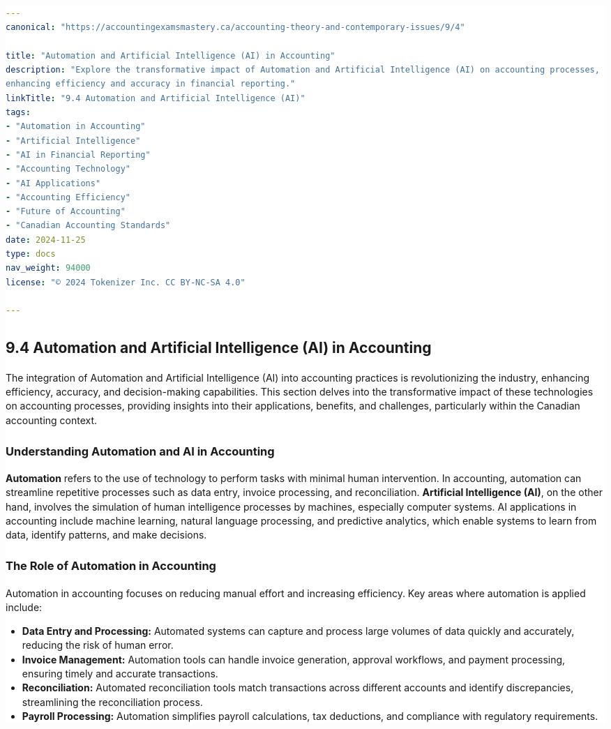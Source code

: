 ```yaml
---
canonical: "https://accountingexamsmastery.ca/accounting-theory-and-contemporary-issues/9/4"

title: "Automation and Artificial Intelligence (AI) in Accounting"
description: "Explore the transformative impact of Automation and Artificial Intelligence (AI) on accounting processes, enhancing efficiency and accuracy in financial reporting."
linkTitle: "9.4 Automation and Artificial Intelligence (AI)"
tags:
- "Automation in Accounting"
- "Artificial Intelligence"
- "AI in Financial Reporting"
- "Accounting Technology"
- "AI Applications"
- "Accounting Efficiency"
- "Future of Accounting"
- "Canadian Accounting Standards"
date: 2024-11-25
type: docs
nav_weight: 94000
license: "© 2024 Tokenizer Inc. CC BY-NC-SA 4.0"

---
```


## 9.4 Automation and Artificial Intelligence (AI) in Accounting

The integration of Automation and Artificial Intelligence (AI) into accounting practices is revolutionizing the industry, enhancing efficiency, accuracy, and decision-making capabilities. This section delves into the transformative impact of these technologies on accounting processes, providing insights into their applications, benefits, and challenges, particularly within the Canadian accounting context.

### Understanding Automation and AI in Accounting

**Automation** refers to the use of technology to perform tasks with minimal human intervention. In accounting, automation can streamline repetitive processes such as data entry, invoice processing, and reconciliation. **Artificial Intelligence (AI)**, on the other hand, involves the simulation of human intelligence processes by machines, especially computer systems. AI applications in accounting include machine learning, natural language processing, and predictive analytics, which enable systems to learn from data, identify patterns, and make decisions.

### The Role of Automation in Accounting

Automation in accounting focuses on reducing manual effort and increasing efficiency. Key areas where automation is applied include:

- **Data Entry and Processing:** Automated systems can capture and process large volumes of data quickly and accurately, reducing the risk of human error.
- **Invoice Management:** Automation tools can handle invoice generation, approval workflows, and payment processing, ensuring timely and accurate transactions.
- **Reconciliation:** Automated reconciliation tools match transactions across different accounts and identify discrepancies, streamlining the reconciliation process.
- **Payroll Processing:** Automation simplifies payroll calculations, tax deductions, and compliance with regulatory requirements.
